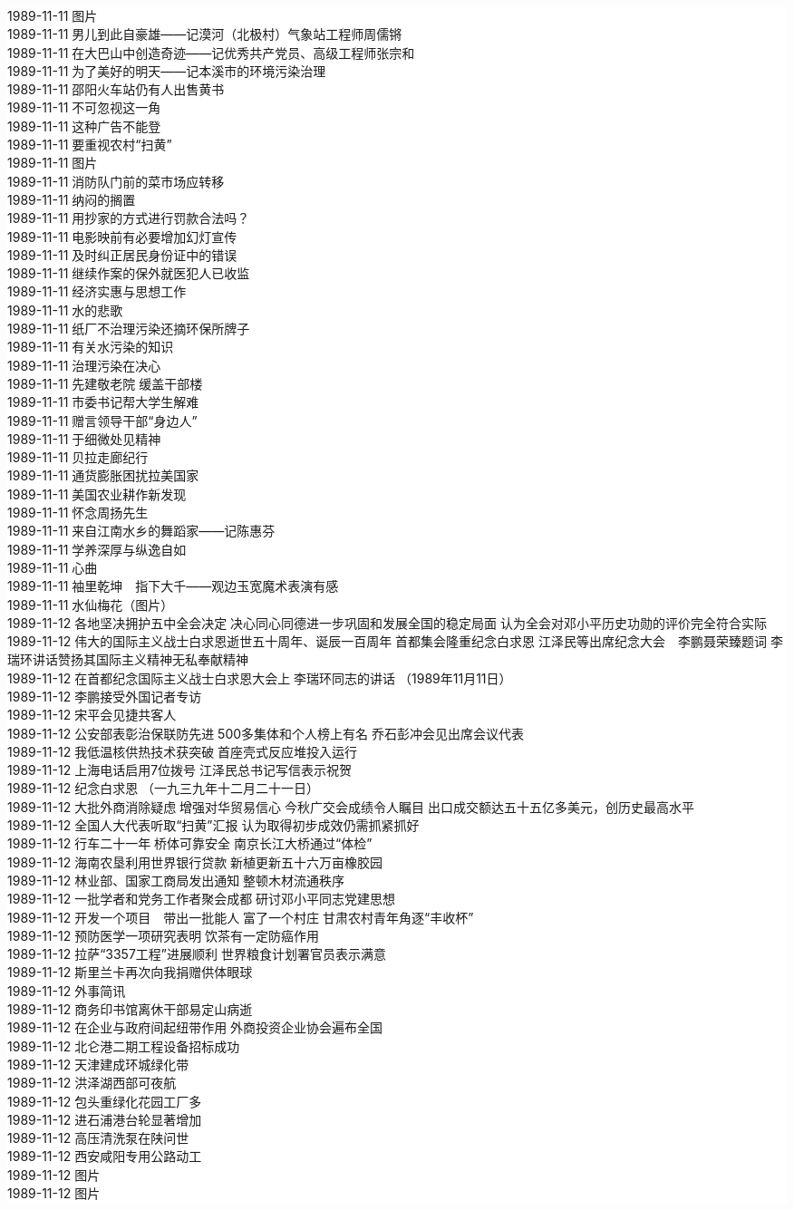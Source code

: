 1989-11-11 图片  
1989-11-11 男儿到此自豪雄——记漠河（北极村）气象站工程师周儒锵  
1989-11-11 在大巴山中创造奇迹——记优秀共产党员、高级工程师张宗和  
1989-11-11 为了美好的明天——记本溪市的环境污染治理  
1989-11-11 邵阳火车站仍有人出售黄书  
1989-11-11 不可忽视这一角  
1989-11-11 这种广告不能登  
1989-11-11 要重视农村“扫黄”  
1989-11-11 图片  
1989-11-11 消防队门前的菜市场应转移  
1989-11-11 纳闷的搁置  
1989-11-11 用抄家的方式进行罚款合法吗？  
1989-11-11 电影映前有必要增加幻灯宣传  
1989-11-11 及时纠正居民身份证中的错误  
1989-11-11 继续作案的保外就医犯人已收监  
1989-11-11 经济实惠与思想工作  
1989-11-11 水的悲歌  
1989-11-11 纸厂不治理污染还摘环保所牌子  
1989-11-11 有关水污染的知识  
1989-11-11 治理污染在决心  
1989-11-11 先建敬老院  缓盖干部楼  
1989-11-11 市委书记帮大学生解难  
1989-11-11 赠言领导干部“身边人”  
1989-11-11 于细微处见精神  
1989-11-11 贝拉走廊纪行  
1989-11-11 通货膨胀困扰拉美国家  
1989-11-11 美国农业耕作新发现  
1989-11-11 怀念周扬先生  
1989-11-11 来自江南水乡的舞蹈家——记陈惠芬  
1989-11-11 学养深厚与纵逸自如  
1989-11-11 心曲  
1989-11-11 袖里乾坤　指下大千——观边玉宽魔术表演有感  
1989-11-11 水仙梅花（图片）  
1989-11-12 各地坚决拥护五中全会决定  决心同心同德进一步巩固和发展全国的稳定局面  认为全会对邓小平历史功勋的评价完全符合实际  
1989-11-12 伟大的国际主义战士白求恩逝世五十周年、诞辰一百周年  首都集会隆重纪念白求恩  江泽民等出席纪念大会　李鹏聂荣臻题词  李瑞环讲话赞扬其国际主义精神无私奉献精神  
1989-11-12 在首都纪念国际主义战士白求恩大会上  李瑞环同志的讲话  （1989年11月11日）  
1989-11-12 李鹏接受外国记者专访  
1989-11-12 宋平会见捷共客人  
1989-11-12 公安部表彰治保联防先进  500多集体和个人榜上有名  乔石彭冲会见出席会议代表  
1989-11-12 我低温核供热技术获突破  首座壳式反应堆投入运行  
1989-11-12 上海电话启用7位拨号  江泽民总书记写信表示祝贺  
1989-11-12 纪念白求恩  （一九三九年十二月二十一日）  
1989-11-12 大批外商消除疑虑  增强对华贸易信心  今秋广交会成绩令人瞩目  出口成交额达五十五亿多美元，创历史最高水平  
1989-11-12 全国人大代表听取“扫黄”汇报  认为取得初步成效仍需抓紧抓好  
1989-11-12 行车二十一年  桥体可靠安全  南京长江大桥通过“体检”  
1989-11-12 海南农垦利用世界银行贷款  新植更新五十六万亩橡胶园  
1989-11-12 林业部、国家工商局发出通知  整顿木材流通秩序  
1989-11-12 一批学者和党务工作者聚会成都  研讨邓小平同志党建思想  
1989-11-12 开发一个项目　带出一批能人  富了一个村庄  甘肃农村青年角逐“丰收杯”  
1989-11-12 预防医学一项研究表明  饮茶有一定防癌作用  
1989-11-12 拉萨“3357工程”进展顺利  世界粮食计划署官员表示满意  
1989-11-12 斯里兰卡再次向我捐赠供体眼球  
1989-11-12 外事简讯  
1989-11-12 商务印书馆离休干部易定山病逝  
1989-11-12 在企业与政府间起纽带作用  外商投资企业协会遍布全国  
1989-11-12 北仑港二期工程设备招标成功  
1989-11-12 天津建成环城绿化带  
1989-11-12 洪泽湖西部可夜航  
1989-11-12 包头重绿化花园工厂多  
1989-11-12 进石浦港台轮显著增加  
1989-11-12 高压清洗泵在陕问世  
1989-11-12 西安咸阳专用公路动工  
1989-11-12 图片  
1989-11-12 图片  